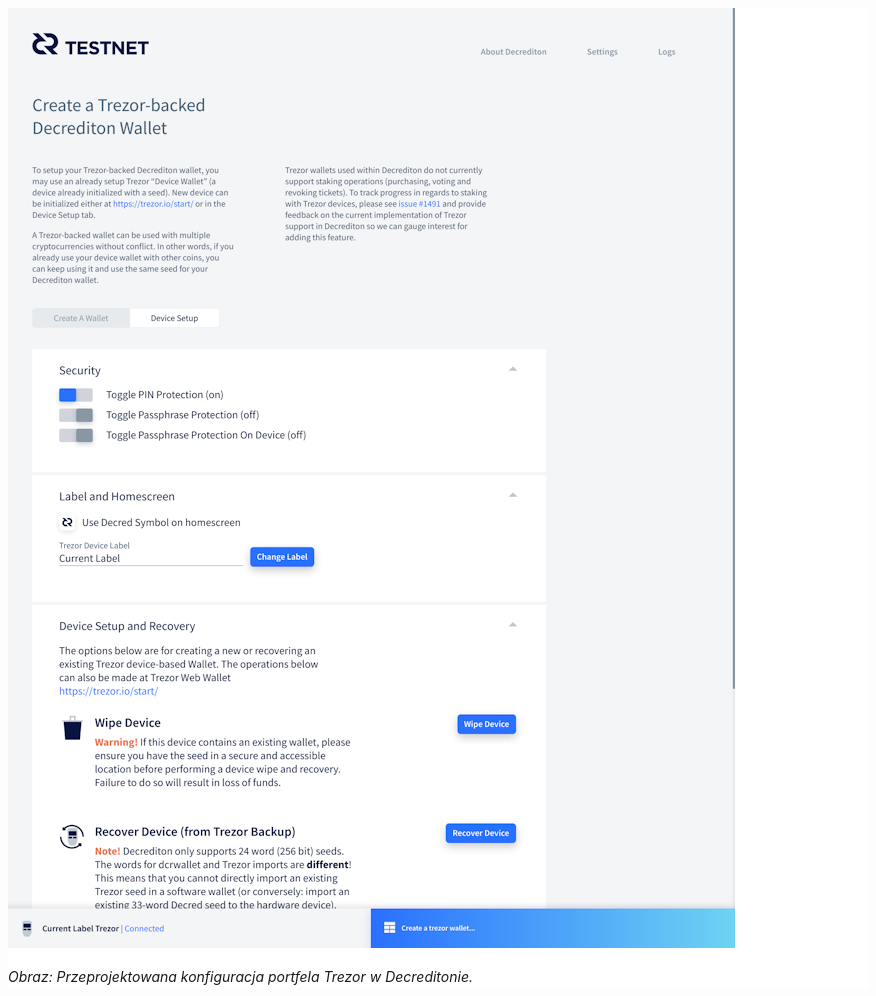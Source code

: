 ![](../img/202211.3.github.png)

_Obraz: Przeprojektowana konfiguracja portfela Trezor w Decreditonie._

